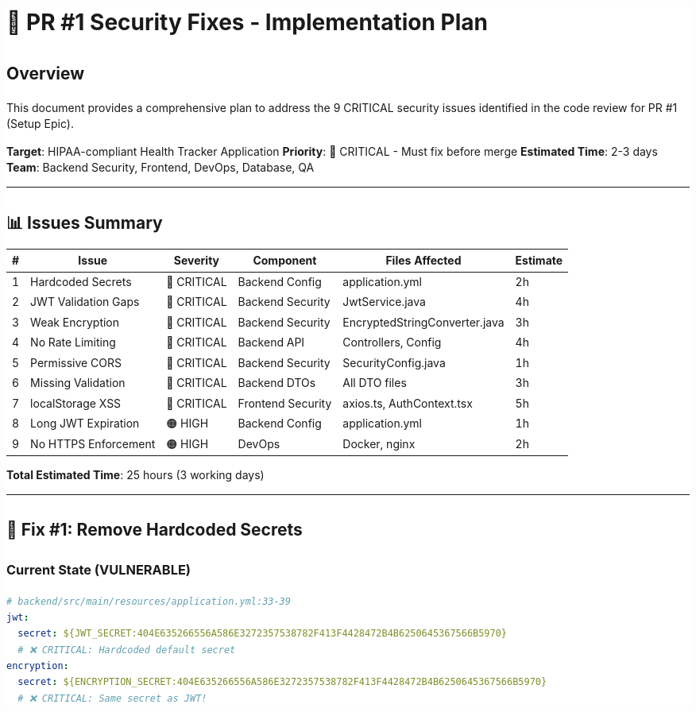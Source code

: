# 🔐 PR #1 Security Fixes - Implementation Plan

## Overview

This document provides a comprehensive plan to address the 9 CRITICAL security issues identified in the code review for PR #1 (Setup Epic).

**Target**: HIPAA-compliant Health Tracker Application
**Priority**: 🔴 CRITICAL - Must fix before merge
**Estimated Time**: 2-3 days
**Team**: Backend Security, Frontend, DevOps, Database, QA

---

## 📊 Issues Summary

| #   | Issue                | Severity    | Component         | Files Affected                | Estimate |
| --- | -------------------- | ----------- | ----------------- | ----------------------------- | -------- |
| 1   | Hardcoded Secrets    | 🔴 CRITICAL | Backend Config    | application.yml               | 2h       |
| 2   | JWT Validation Gaps  | 🔴 CRITICAL | Backend Security  | JwtService.java               | 4h       |
| 3   | Weak Encryption      | 🔴 CRITICAL | Backend Security  | EncryptedStringConverter.java | 3h       |
| 4   | No Rate Limiting     | 🔴 CRITICAL | Backend API       | Controllers, Config           | 4h       |
| 5   | Permissive CORS      | 🔴 CRITICAL | Backend Security  | SecurityConfig.java           | 1h       |
| 6   | Missing Validation   | 🔴 CRITICAL | Backend DTOs      | All DTO files                 | 3h       |
| 7   | localStorage XSS     | 🔴 CRITICAL | Frontend Security | axios.ts, AuthContext.tsx     | 5h       |
| 8   | Long JWT Expiration  | 🟠 HIGH     | Backend Config    | application.yml               | 1h       |
| 9   | No HTTPS Enforcement | 🟠 HIGH     | DevOps            | Docker, nginx                 | 2h       |

**Total Estimated Time**: 25 hours (3 working days)

---

## 🎯 Fix #1: Remove Hardcoded Secrets

### Current State (VULNERABLE)

```yaml
# backend/src/main/resources/application.yml:33-39
jwt:
  secret: ${JWT_SECRET:404E635266556A586E3272357538782F413F4428472B4B6250645367566B5970}
  # ❌ CRITICAL: Hardcoded default secret
encryption:
  secret: ${ENCRYPTION_SECRET:404E635266556A586E3272357538782F413F4428472B4B6250645367566B5970}
  # ❌ CRITICAL: Same secret as JWT!
```
